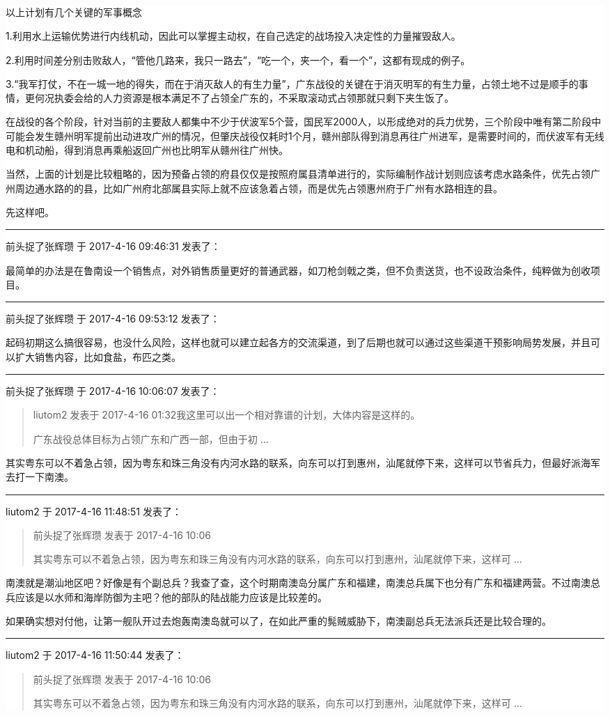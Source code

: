以上计划有几个关键的军事概念

1.利用水上运输优势进行内线机动，因此可以掌握主动权，在自己选定的战场投入决定性的力量摧毁敌人。

2.利用时间差分别击败敌人，“管他几路来，我只一路去”，“吃一个，夹一个，看一个”，这都有现成的例子。

3.“我军打仗，不在一城一地的得失，而在于消灭敌人的有生力量”，广东战役的关键在于消灭明军的有生力量，占领土地不过是顺手的事情，更何况执委会给的人力资源是根本满足不了占领全广东的，不采取滚动式占领那就只剩下夹生饭了。

在战役的各个阶段，针对当前的主要敌人都集中不少于伏波军5个营，国民军2000人，以形成绝对的兵力优势，三个阶段中唯有第二阶段中可能会发生赣州明军提前出动进攻广州的情况，但肇庆战役仅耗时1个月，赣州部队得到消息再往广州进军，是需要时间的，而伏波军有无线电和机动船，得到消息再乘船返回广州也比明军从赣州往广州快。

当然，上面的计划是比较粗略的，因为预备占领的府县仅仅是按照府属县清单进行的，实际编制作战计划则应该考虑水路条件，优先占领广州周边通水路的的县，比如广州府北部属县实际上就不应该急着占领，而是优先占领惠州府于广州有水路相连的县。

先这样吧。

---------

前头捉了张辉瓒 于 2017-4-16 09:46:31 发表了：

最简单的办法是在鲁南设一个销售点，对外销售质量更好的普通武器，如刀枪剑戟之类，但不负责送货，也不设政治条件，纯粹做为创收项目。

---------

前头捉了张辉瓒 于 2017-4-16 09:53:12 发表了：

起码初期这么搞很容易，也没什么风险，这样也就可以建立起各方的交流渠道，到了后期也就可以通过这些渠道干预影响局势发展，并且可以扩大销售内容，比如食盐，布匹之类。

---------

前头捉了张辉瓒 于 2017-4-16 10:06:07 发表了：

> liutom2 发表于 2017-4-16 01:32我这里可以出一个相对靠谱的计划，大体内容是这样的。
> 
> 广东战役总体目标为占领广东和广西一部，但由于初 ...



其实粤东可以不着急占领，因为粤东和珠三角没有内河水路的联系，向东可以打到惠州，汕尾就停下来，这样可以节省兵力，但最好派海军去打一下南澳。

---------

liutom2 于 2017-4-16 11:48:51 发表了：

> 前头捉了张辉瓒 发表于 2017-4-16 10:06
> 
> 其实粤东可以不着急占领，因为粤东和珠三角没有内河水路的联系，向东可以打到惠州，汕尾就停下来，这样可 ...



南澳就是潮汕地区吧？好像是有个副总兵？我查了查，这个时期南澳岛分属广东和福建，南澳总兵属下也分有广东和福建两营。不过南澳总兵应该是以水师和海岸防御为主吧？他的部队的陆战能力应该是比较差的。

如果确实想对付他，让第一舰队开过去炮轰南澳岛就可以了，在如此严重的髨贼威胁下，南澳副总兵无法派兵还是比较合理的。

---------

liutom2 于 2017-4-16 11:50:44 发表了：

> 前头捉了张辉瓒 发表于 2017-4-16 10:06
> 
> 其实粤东可以不着急占领，因为粤东和珠三角没有内河水路的联系，向东可以打到惠州，汕尾就停下来，这样可 ...
